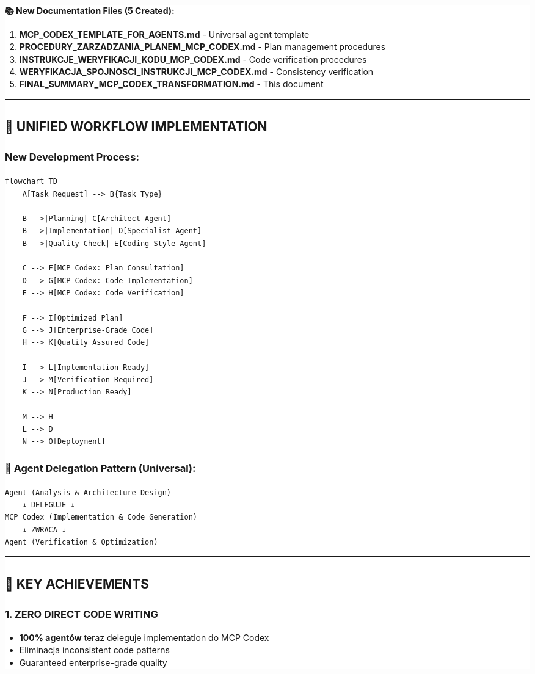 #### 📚 **New Documentation Files (5 Created):**
1. **MCP_CODEX_TEMPLATE_FOR_AGENTS.md** - Universal agent template
2. **PROCEDURY_ZARZADZANIA_PLANEM_MCP_CODEX.md** - Plan management procedures
3. **INSTRUKCJE_WERYFIKACJI_KODU_MCP_CODEX.md** - Code verification procedures
4. **WERYFIKACJA_SPOJNOSCI_INSTRUKCJI_MCP_CODEX.md** - Consistency verification
5. **FINAL_SUMMARY_MCP_CODEX_TRANSFORMATION.md** - This document

---

## 🎯 UNIFIED WORKFLOW IMPLEMENTATION

### New Development Process:
```mermaid
flowchart TD
    A[Task Request] --> B{Task Type}
    
    B -->|Planning| C[Architect Agent]
    B -->|Implementation| D[Specialist Agent]
    B -->|Quality Check| E[Coding-Style Agent]
    
    C --> F[MCP Codex: Plan Consultation]
    D --> G[MCP Codex: Code Implementation]
    E --> H[MCP Codex: Code Verification]
    
    F --> I[Optimized Plan]
    G --> J[Enterprise-Grade Code]
    H --> K[Quality Assured Code]
    
    I --> L[Implementation Ready]
    J --> M[Verification Required]
    K --> N[Production Ready]
    
    M --> H
    L --> D
    N --> O[Deployment]
```

### 🔄 **Agent Delegation Pattern (Universal):**
```
Agent (Analysis & Architecture Design)
    ↓ DELEGUJE ↓
MCP Codex (Implementation & Code Generation)
    ↓ ZWRACA ↓
Agent (Verification & Optimization)
```

---

## 💎 KEY ACHIEVEMENTS

### 1. **ZERO DIRECT CODE WRITING**
- **100% agentów** teraz deleguje implementation do MCP Codex
- Eliminacja inconsistent code patterns
- Guaranteed enterprise-grade quality

